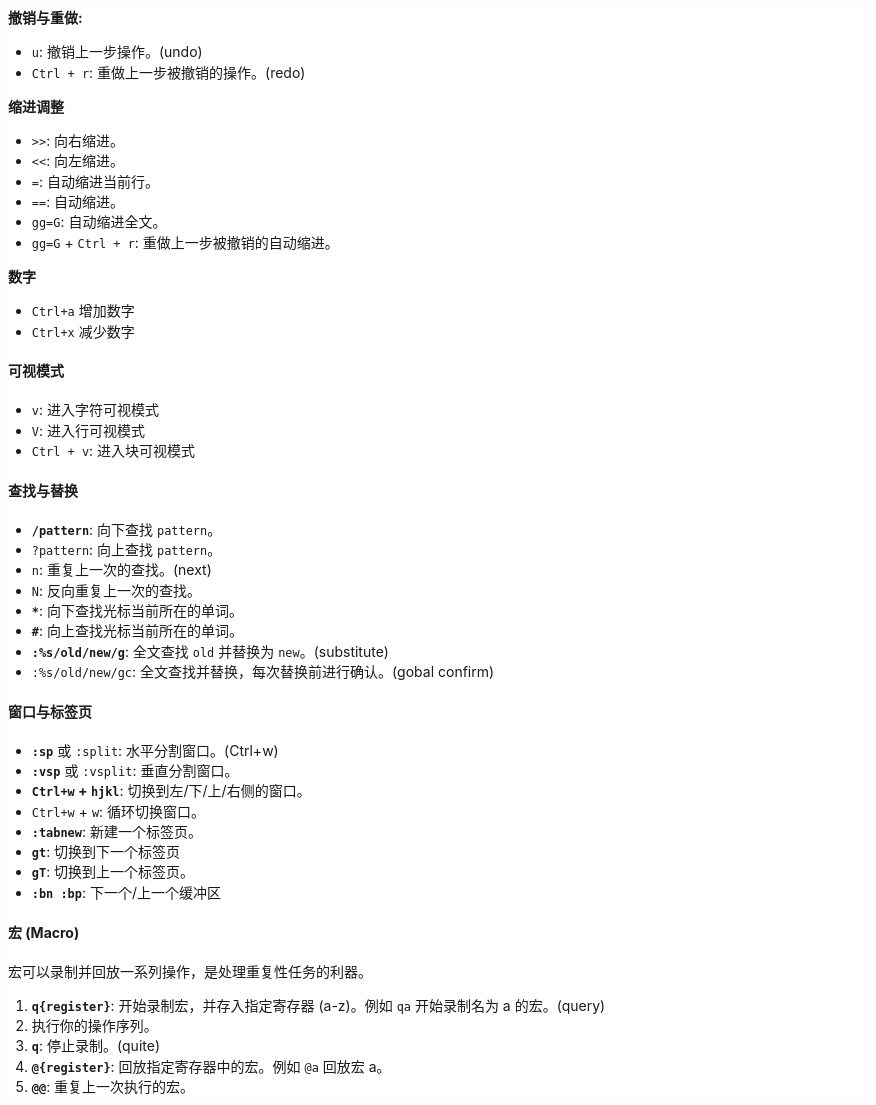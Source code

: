 **撤销与重做:**

- `u`: 撤销上一步操作。(undo)
- `Ctrl + r`: 重做上一步被撤销的操作。(redo)

**缩进调整**
- `>>`: 向右缩进。
- `<<`: 向左缩进。
- `=`: 自动缩进当前行。
- `==`: 自动缩进。
- `gg=G`: 自动缩进全文。
- `gg=G` + `Ctrl + r`: 重做上一步被撤销的自动缩进。

**数字**
- `Ctrl+a` 增加数字
- `Ctrl+x` 减少数字

#### 可视模式

- `v`: 进入字符可视模式
- `V`: 进入行可视模式
- `Ctrl + v`: 进入块可视模式

#### 查找与替换

- **`/pattern`**: 向下查找 `pattern`。
- `?pattern`: 向上查找 `pattern`。
- `n`: 重复上一次的查找。(next)
- `N`: 反向重复上一次的查找。
- **`*`**: 向下查找光标当前所在的单词。
- **`#`**: 向上查找光标当前所在的单词。
- **`:%s/old/new/g`**: 全文查找 `old` 并替换为 `new`。(substitute)
- `:%s/old/new/gc`: 全文查找并替换，每次替换前进行确认。(gobal confirm)

#### 窗口与标签页

- **`:sp`** 或 `:split`: 水平分割窗口。(Ctrl+w)
- **`:vsp`** 或 `:vsplit`: 垂直分割窗口。
- **`Ctrl+w` + `hjkl`**: 切换到左/下/上/右侧的窗口。
- `Ctrl+w` + `w`: 循环切换窗口。
- **`:tabnew`**: 新建一个标签页。
- **`gt`**: 切换到下一个标签页
- **`gT`**: 切换到上一个标签页。
- **`:bn :bp`**: 下一个/上一个缓冲区

#### 宏 (Macro)

宏可以录制并回放一系列操作，是处理重复性任务的利器。

1.  **`q{register}`**: 开始录制宏，并存入指定寄存器 (a-z)。例如 `qa` 开始录制名为 a 的宏。(query)
2.  执行你的操作序列。
3.  **`q`**: 停止录制。(quite)
4.  **`@{register}`**: 回放指定寄存器中的宏。例如 `@a` 回放宏 a。
5.  **`@@`**: 重复上一次执行的宏。
